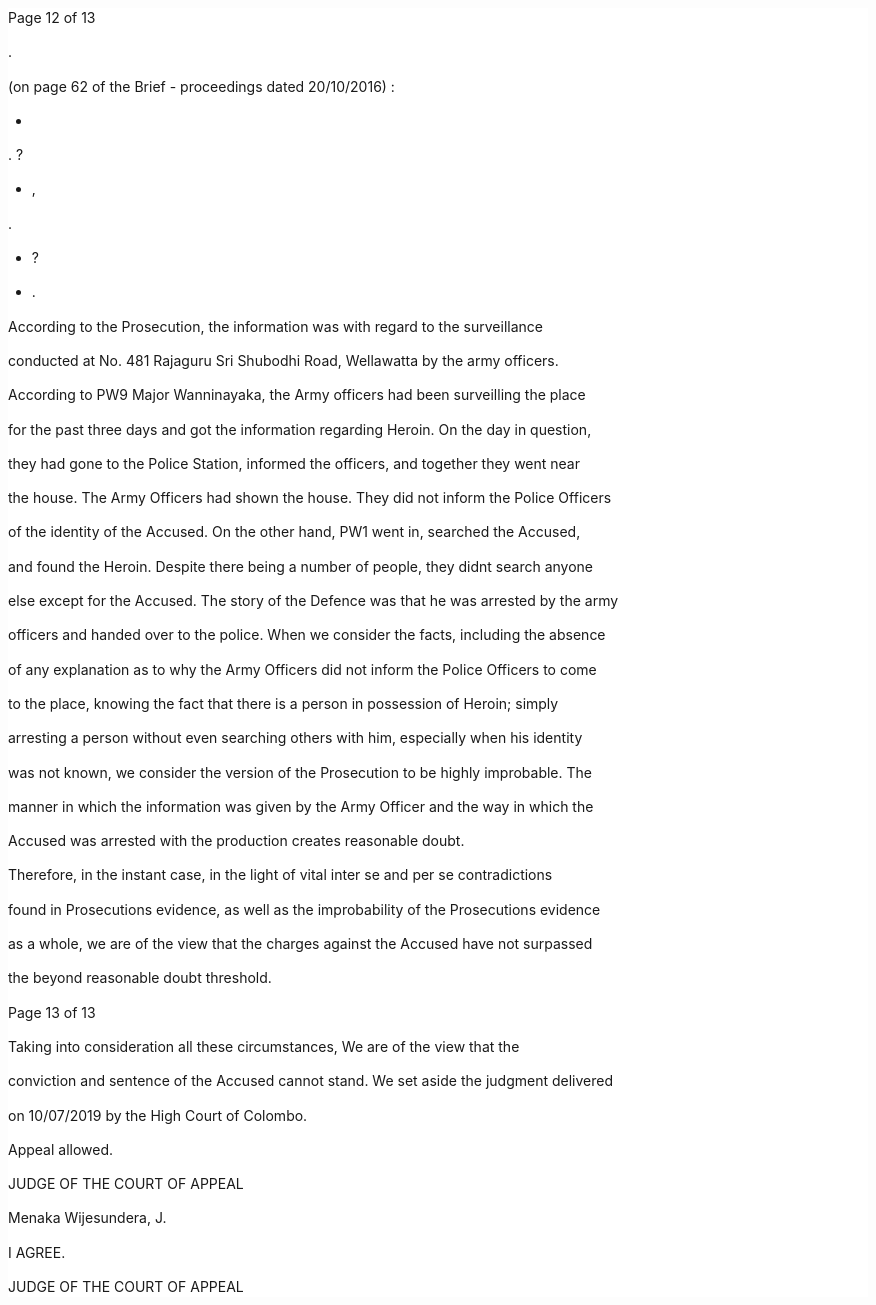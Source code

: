 Page 12 of 13

.

(on page 62 of the Brief - proceedings dated 20/10/2016) :

-

. ?

- ,

.

- ?

- .

According to the Prosecution, the information was with regard to the surveillance

conducted at No. 481 Rajaguru Sri Shubodhi Road, Wellawatta by the army officers.

According to PW9 Major Wanninayaka, the Army officers had been surveilling the place

for the past three days and got the information regarding Heroin. On the day in question,

they had gone to the Police Station, informed the officers, and together they went near

the house. The Army Officers had shown the house. They did not inform the Police Officers

of the identity of the Accused. On the other hand, PW1 went in, searched the Accused,

and found the Heroin. Despite there being a number of people, they didnt search anyone

else except for the Accused. The story of the Defence was that he was arrested by the army

officers and handed over to the police. When we consider the facts, including the absence

of any explanation as to why the Army Officers did not inform the Police Officers to come

to the place, knowing the fact that there is a person in possession of Heroin; simply

arresting a person without even searching others with him, especially when his identity

was not known, we consider the version of the Prosecution to be highly improbable. The

manner in which the information was given by the Army Officer and the way in which the

Accused was arrested with the production creates reasonable doubt.

Therefore, in the instant case, in the light of vital inter se and per se contradictions

found in Prosecutions evidence, as well as the improbability of the Prosecutions evidence

as a whole, we are of the view that the charges against the Accused have not surpassed

the beyond reasonable doubt threshold.

Page 13 of 13

Taking into consideration all these circumstances, We are of the view that the

conviction and sentence of the Accused cannot stand. We set aside the judgment delivered

on 10/07/2019 by the High Court of Colombo.

Appeal allowed.

JUDGE OF THE COURT OF APPEAL

Menaka Wijesundera, J.

I AGREE.

JUDGE OF THE COURT OF APPEAL
